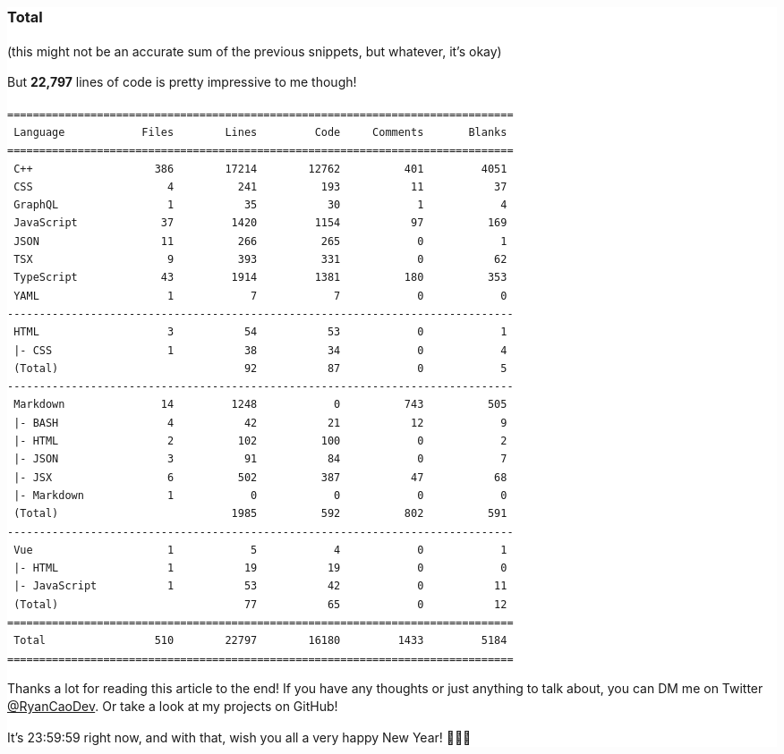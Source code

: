 ### Total

(this might not be an accurate sum of the previous snippets, but whatever, it’s okay)

But **22,797** lines of code is pretty impressive to me though!

```
===============================================================================
 Language            Files        Lines         Code     Comments       Blanks
===============================================================================
 C++                   386        17214        12762          401         4051
 CSS                     4          241          193           11           37
 GraphQL                 1           35           30            1            4
 JavaScript             37         1420         1154           97          169
 JSON                   11          266          265            0            1
 TSX                     9          393          331            0           62
 TypeScript             43         1914         1381          180          353
 YAML                    1            7            7            0            0
-------------------------------------------------------------------------------
 HTML                    3           54           53            0            1
 |- CSS                  1           38           34            0            4
 (Total)                             92           87            0            5
-------------------------------------------------------------------------------
 Markdown               14         1248            0          743          505
 |- BASH                 4           42           21           12            9
 |- HTML                 2          102          100            0            2
 |- JSON                 3           91           84            0            7
 |- JSX                  6          502          387           47           68
 |- Markdown             1            0            0            0            0
 (Total)                           1985          592          802          591
-------------------------------------------------------------------------------
 Vue                     1            5            4            0            1
 |- HTML                 1           19           19            0            0
 |- JavaScript           1           53           42            0           11
 (Total)                             77           65            0           12
===============================================================================
 Total                 510        22797        16180         1433         5184
===============================================================================
```

Thanks a lot for reading this article to the end! If you have any thoughts or just anything to talk about, you can DM me on Twitter [@RyanCaoDev](https://twitter.com/RyanCaoDev). Or take a look at my projects on GitHub!

It’s 23:59:59 right now, and with that, wish you all a very happy New Year! 🌈🦄🌈
